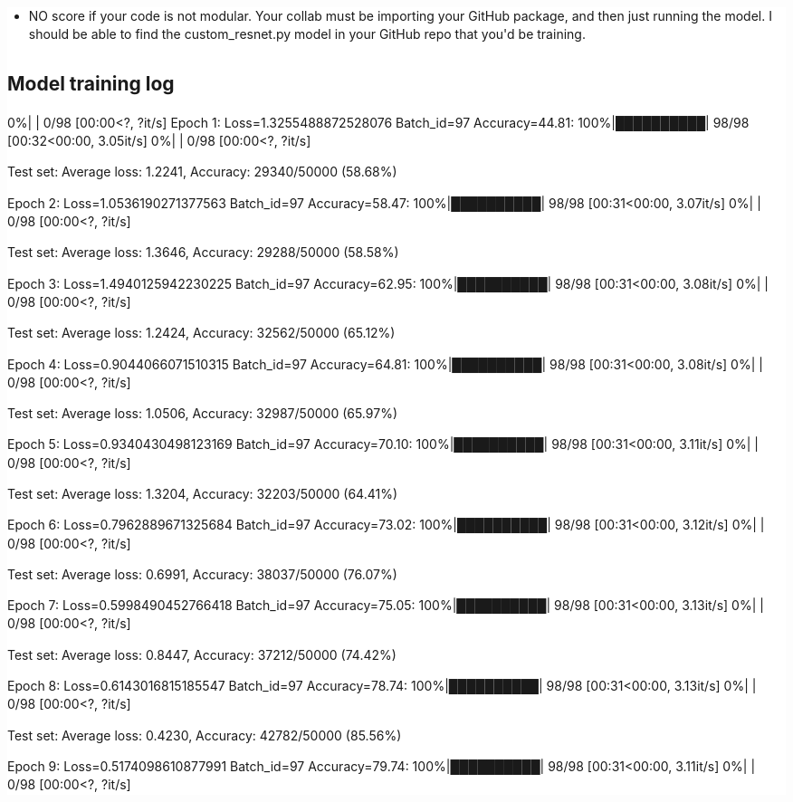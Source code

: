 - NO score if your code is not modular. Your collab must be importing your GitHub package, and then just running the model. I should be able to find the custom_resnet.py model in your GitHub repo that you'd be training. 

## Model training log

  0%|          | 0/98 [00:00<?, ?it/s]
Epoch 1:
Loss=1.3255488872528076 Batch_id=97 Accuracy=44.81: 100%|██████████| 98/98 [00:32<00:00,  3.05it/s]
  0%|          | 0/98 [00:00<?, ?it/s]

Test set: Average loss: 1.2241, Accuracy: 29340/50000 (58.68%)

Epoch 2:
Loss=1.0536190271377563 Batch_id=97 Accuracy=58.47: 100%|██████████| 98/98 [00:31<00:00,  3.07it/s]
  0%|          | 0/98 [00:00<?, ?it/s]

Test set: Average loss: 1.3646, Accuracy: 29288/50000 (58.58%)

Epoch 3:
Loss=1.4940125942230225 Batch_id=97 Accuracy=62.95: 100%|██████████| 98/98 [00:31<00:00,  3.08it/s]
  0%|          | 0/98 [00:00<?, ?it/s]

Test set: Average loss: 1.2424, Accuracy: 32562/50000 (65.12%)

Epoch 4:
Loss=0.9044066071510315 Batch_id=97 Accuracy=64.81: 100%|██████████| 98/98 [00:31<00:00,  3.08it/s]
  0%|          | 0/98 [00:00<?, ?it/s]

Test set: Average loss: 1.0506, Accuracy: 32987/50000 (65.97%)

Epoch 5:
Loss=0.9340430498123169 Batch_id=97 Accuracy=70.10: 100%|██████████| 98/98 [00:31<00:00,  3.11it/s]
  0%|          | 0/98 [00:00<?, ?it/s]

Test set: Average loss: 1.3204, Accuracy: 32203/50000 (64.41%)

Epoch 6:
Loss=0.7962889671325684 Batch_id=97 Accuracy=73.02: 100%|██████████| 98/98 [00:31<00:00,  3.12it/s]
  0%|          | 0/98 [00:00<?, ?it/s]

Test set: Average loss: 0.6991, Accuracy: 38037/50000 (76.07%)

Epoch 7:
Loss=0.5998490452766418 Batch_id=97 Accuracy=75.05: 100%|██████████| 98/98 [00:31<00:00,  3.13it/s]
  0%|          | 0/98 [00:00<?, ?it/s]

Test set: Average loss: 0.8447, Accuracy: 37212/50000 (74.42%)

Epoch 8:
Loss=0.6143016815185547 Batch_id=97 Accuracy=78.74: 100%|██████████| 98/98 [00:31<00:00,  3.13it/s]
  0%|          | 0/98 [00:00<?, ?it/s]

Test set: Average loss: 0.4230, Accuracy: 42782/50000 (85.56%)

Epoch 9:
Loss=0.5174098610877991 Batch_id=97 Accuracy=79.74: 100%|██████████| 98/98 [00:31<00:00,  3.11it/s] 
  0%|          | 0/98 [00:00<?, ?it/s]
